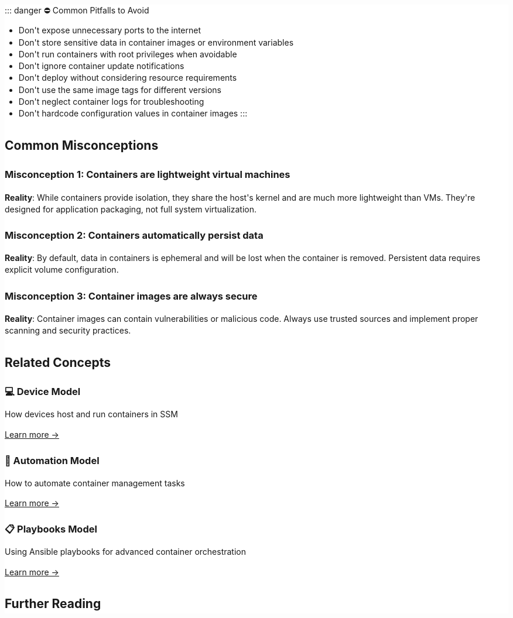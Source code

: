 ::: danger ⛔ Common Pitfalls to Avoid
- Don't expose unnecessary ports to the internet
- Don't store sensitive data in container images or environment variables
- Don't run containers with root privileges when avoidable
- Don't ignore container update notifications
- Don't deploy without considering resource requirements
- Don't use the same image tags for different versions
- Don't neglect container logs for troubleshooting
- Don't hardcode configuration values in container images
:::

## Common Misconceptions

### Misconception 1: Containers are lightweight virtual machines

**Reality**: While containers provide isolation, they share the host's kernel and are much more lightweight than VMs. They're designed for application packaging, not full system virtualization.

### Misconception 2: Containers automatically persist data

**Reality**: By default, data in containers is ephemeral and will be lost when the container is removed. Persistent data requires explicit volume configuration.

### Misconception 3: Container images are always secure

**Reality**: Container images can contain vulnerabilities or malicious code. Always use trusted sources and implement proper scanning and security practices.

## Related Concepts

<div class="related-concepts">
  <div class="related-concept-card">
    <h3>💻 Device Model</h3>
    <p>How devices host and run containers in SSM</p>
    <a href="./devices">Learn more →</a>
  </div>
  
  <div class="related-concept-card">
    <h3>🔄 Automation Model</h3>
    <p>How to automate container management tasks</p>
    <a href="./automation">Learn more →</a>
  </div>
  
  <div class="related-concept-card">
    <h3>📋 Playbooks Model</h3>
    <p>Using Ansible playbooks for advanced container orchestration</p>
    <a href="./playbooks">Learn more →</a>
  </div>
</div>

## Further Reading
